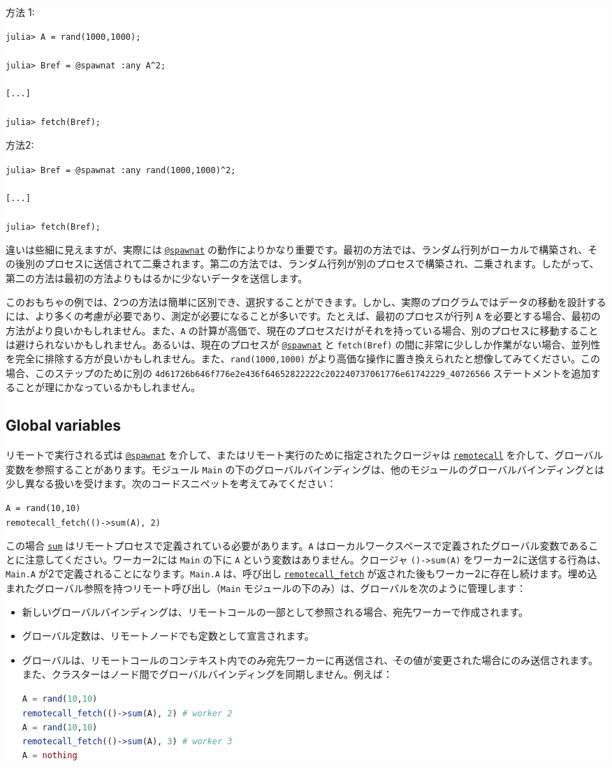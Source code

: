 方法 1:

```julia-repl
julia> A = rand(1000,1000);

julia> Bref = @spawnat :any A^2;

[...]

julia> fetch(Bref);
```

方法2:

```julia-repl
julia> Bref = @spawnat :any rand(1000,1000)^2;

[...]

julia> fetch(Bref);
```

違いは些細に見えますが、実際には [`@spawnat`](@ref) の動作によりかなり重要です。最初の方法では、ランダム行列がローカルで構築され、その後別のプロセスに送信されて二乗されます。第二の方法では、ランダム行列が別のプロセスで構築され、二乗されます。したがって、第二の方法は最初の方法よりもはるかに少ないデータを送信します。

このおもちゃの例では、2つの方法は簡単に区別でき、選択することができます。しかし、実際のプログラムではデータの移動を設計するには、より多くの考慮が必要であり、測定が必要になることが多いです。たとえば、最初のプロセスが行列 `A` を必要とする場合、最初の方法がより良いかもしれません。また、`A` の計算が高価で、現在のプロセスだけがそれを持っている場合、別のプロセスに移動することは避けられないかもしれません。あるいは、現在のプロセスが [`@spawnat`](@ref) と `fetch(Bref)` の間に非常に少ししか作業がない場合、並列性を完全に排除する方が良いかもしれません。また、`rand(1000,1000)` がより高価な操作に置き換えられたと想像してみてください。この場合、このステップのために別の `4d61726b646f776e2e436f64652822222c202240737061776e61742229_40726566` ステートメントを追加することが理にかなっているかもしれません。

## Global variables

リモートで実行される式は [`@spawnat`](@ref) を介して、またはリモート実行のために指定されたクロージャは [`remotecall`](@ref) を介して、グローバル変数を参照することがあります。モジュール `Main` の下のグローバルバインディングは、他のモジュールのグローバルバインディングとは少し異なる扱いを受けます。次のコードスニペットを考えてみてください：

```julia-repl
A = rand(10,10)
remotecall_fetch(()->sum(A), 2)
```

この場合 [`sum`](@ref) はリモートプロセスで定義されている必要があります。`A` はローカルワークスペースで定義されたグローバル変数であることに注意してください。ワーカー2には `Main` の下に `A` という変数はありません。クロージャ `()->sum(A)` をワーカー2に送信する行為は、`Main.A` が2で定義されることになります。`Main.A` は、呼び出し [`remotecall_fetch`](@ref) が返された後もワーカー2に存在し続けます。埋め込まれたグローバル参照を持つリモート呼び出し（`Main` モジュールの下のみ）は、グローバルを次のように管理します：

  * 新しいグローバルバインディングは、リモートコールの一部として参照される場合、宛先ワーカーで作成されます。
  * グローバル定数は、リモートノードでも定数として宣言されます。
  * グローバルは、リモートコールのコンテキスト内でのみ宛先ワーカーに再送信され、その値が変更された場合にのみ送信されます。また、クラスターはノード間でグローバルバインディングを同期しません。例えば：

    ```julia
    A = rand(10,10)
    remotecall_fetch(()->sum(A), 2) # worker 2
    A = rand(10,10)
    remotecall_fetch(()->sum(A), 3) # worker 3
    A = nothing
    ```


[^1]: In this context, MPI refers to the MPI-1 standard. Beginning with MPI-2, the MPI standards committee introduced a new set of communication mechanisms, collectively referred to as Remote Memory Access (RMA). The motivation for adding rma to the MPI standard was to facilitate one-sided communication patterns. For additional information on the latest MPI standard, see [https://mpi-forum.org/docs](https://mpi-forum.org/docs).